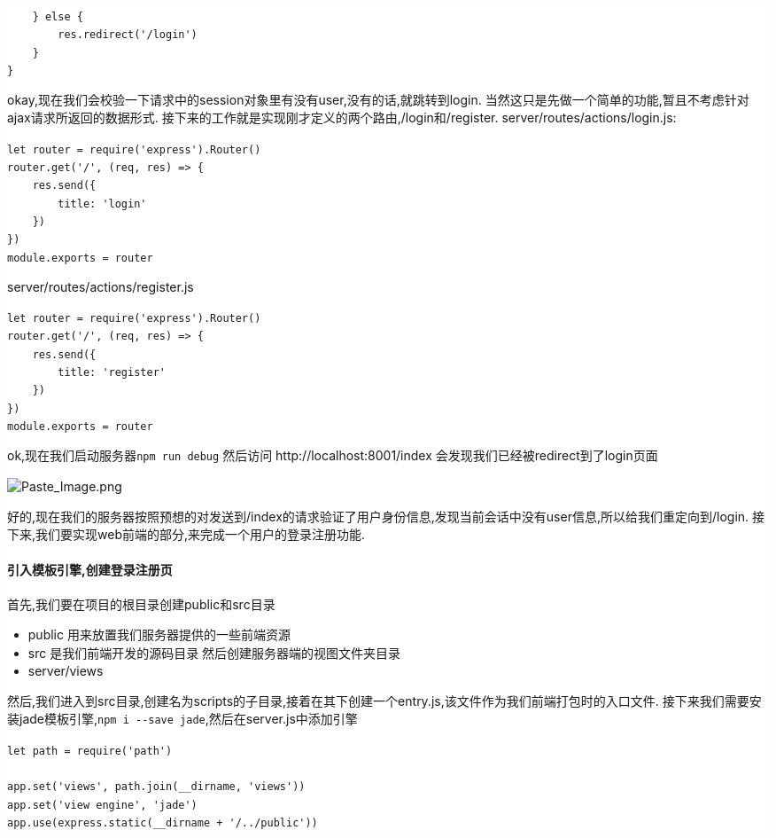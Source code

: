 ```
    } else {
        res.redirect('/login')
    }
}
```
okay,现在我们会校验一下请求中的session对象里有没有user,没有的话,就跳转到login.
当然这只是先做一个简单的功能,暂且不考虑针对ajax请求所返回的数据形式.
接下来的工作就是实现刚才定义的两个路由,/login和/register.
server/routes/actions/login.js:
```
let router = require('express').Router()
router.get('/', (req, res) => {
    res.send({
        title: 'login'
    })
})
module.exports = router
```

server/routes/actions/register.js
```
let router = require('express').Router()
router.get('/', (req, res) => {
    res.send({
        title: 'register'
    })
})
module.exports = router
```
ok,现在我们启动服务器`npm run debug`
然后访问 http://localhost:8001/index 会发现我们已经被redirect到了login页面

![Paste_Image.png](http://upload-images.jianshu.io/upload_images/140939-c4dff4c56a0207b2.png?imageMogr2/auto-orient/strip%7CimageView2/2/w/1240)

好的,现在我们的服务器按照预想的对发送到/index的请求验证了用户身份信息,发现当前会话中没有user信息,所以给我们重定向到/login.
接下来,我们要实现web前端的部分,来完成一个用户的登录注册功能.

#### 引入模板引擎,创建登录注册页
首先,我们要在项目的根目录创建public和src目录
- public 用来放置我们服务器提供的一些前端资源
- src 是我们前端开发的源码目录
然后创建服务器端的视图文件夹目录
- server/views 

然后,我们进入到src目录,创建名为scripts的子目录,接着在其下创建一个entry.js,该文件作为我们前端打包时的入口文件.
接下来我们需要安装jade模板引擎,`npm i --save jade`,然后在server.js中添加引擎

```
let path = require('path')

app.set('views', path.join(__dirname, 'views'))
app.set('view engine', 'jade')
app.use(express.static(__dirname + '/../public'))
```
